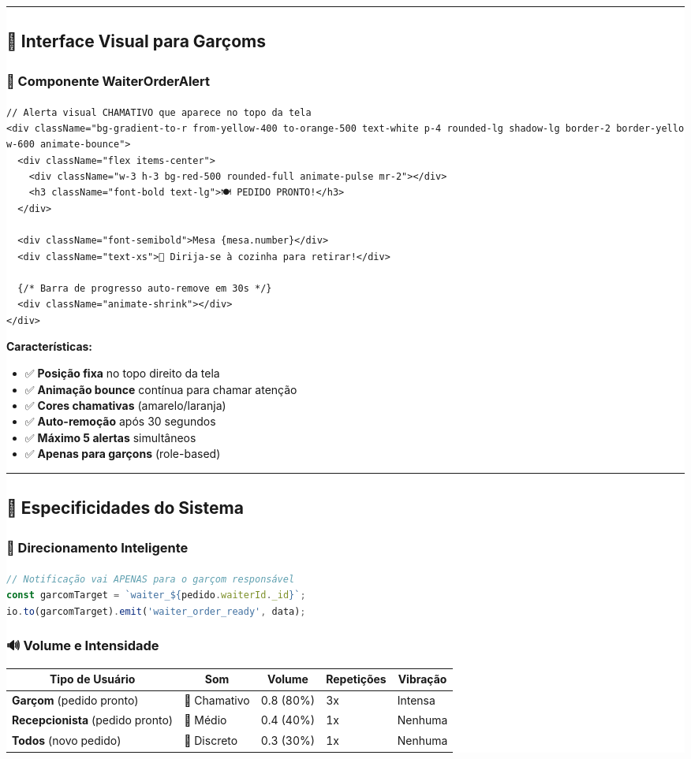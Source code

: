 
---

## 🎨 **Interface Visual para Garçoms**

### **🚨 Componente WaiterOrderAlert**

```tsx
// Alerta visual CHAMATIVO que aparece no topo da tela
<div className="bg-gradient-to-r from-yellow-400 to-orange-500 text-white p-4 rounded-lg shadow-lg border-2 border-yellow-600 animate-bounce">
  <div className="flex items-center">
    <div className="w-3 h-3 bg-red-500 rounded-full animate-pulse mr-2"></div>
    <h3 className="font-bold text-lg">🍽️ PEDIDO PRONTO!</h3>
  </div>
  
  <div className="font-semibold">Mesa {mesa.number}</div>
  <div className="text-xs">📱 Dirija-se à cozinha para retirar!</div>
  
  {/* Barra de progresso auto-remove em 30s */}
  <div className="animate-shrink"></div>
</div>
```

**Características:**
- ✅ **Posição fixa** no topo direito da tela
- ✅ **Animação bounce** contínua para chamar atenção
- ✅ **Cores chamativas** (amarelo/laranja)
- ✅ **Auto-remoção** após 30 segundos
- ✅ **Máximo 5 alertas** simultâneos
- ✅ **Apenas para garçons** (role-based)

---

## 🎯 **Especificidades do Sistema**

### **👤 Direcionamento Inteligente**

```typescript
// Notificação vai APENAS para o garçom responsável
const garcomTarget = `waiter_${pedido.waiterId._id}`;
io.to(garcomTarget).emit('waiter_order_ready', data);
```

### **🔊 Volume e Intensidade**

| Tipo de Usuário | Som | Volume | Repetições | Vibração |
|------------------|-----|--------|------------|----------|
| **Garçom** (pedido pronto) | 🚨 Chamativo | 0.8 (80%) | 3x | Intensa |
| **Recepcionista** (pedido pronto) | 🔔 Médio | 0.4 (40%) | 1x | Nenhuma |
| **Todos** (novo pedido) | 📝 Discreto | 0.3 (30%) | 1x | Nenhuma |
